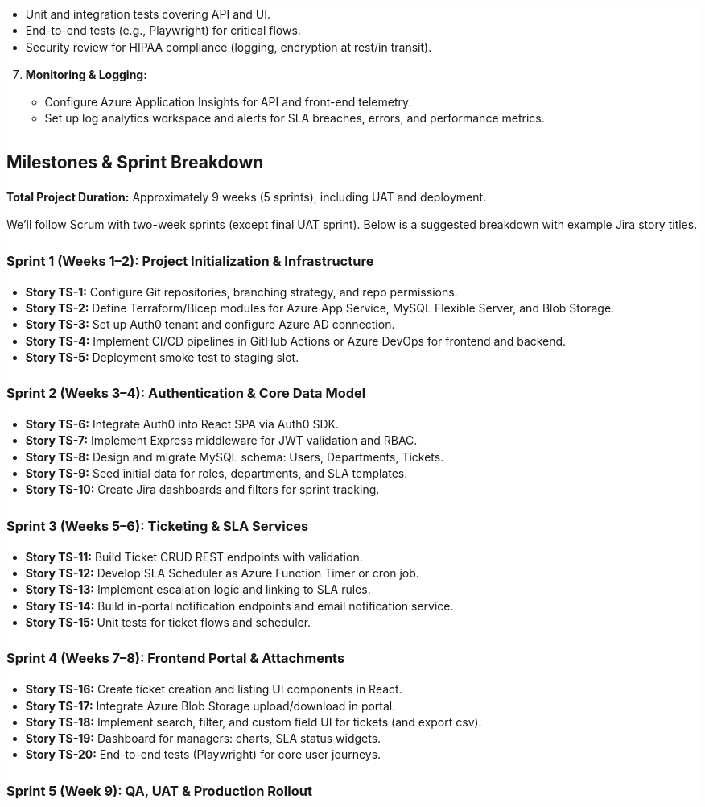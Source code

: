    * Unit and integration tests covering API and UI.
   * End-to-end tests (e.g., Playwright) for critical flows.
   * Security review for HIPAA compliance (logging, encryption at rest/in transit).

7. **Monitoring & Logging:**

   * Configure Azure Application Insights for API and front-end telemetry.
   * Set up log analytics workspace and alerts for SLA breaches, errors, and performance metrics.

## Milestones & Sprint Breakdown

**Total Project Duration:** Approximately 9 weeks (5 sprints), including UAT and deployment.

We’ll follow Scrum with two-week sprints (except final UAT sprint). Below is a suggested breakdown with example Jira story titles.

### Sprint 1 (Weeks 1–2): Project Initialization & Infrastructure

* **Story TS-1:** Configure Git repositories, branching strategy, and repo permissions.
* **Story TS-2:** Define Terraform/Bicep modules for Azure App Service, MySQL Flexible Server, and Blob Storage.
* **Story TS-3:** Set up Auth0 tenant and configure Azure AD connection.
* **Story TS-4:** Implement CI/CD pipelines in GitHub Actions or Azure DevOps for frontend and backend.
* **Story TS-5:** Deployment smoke test to staging slot.

### Sprint 2 (Weeks 3–4): Authentication & Core Data Model

* **Story TS-6:** Integrate Auth0 into React SPA via Auth0 SDK.
* **Story TS-7:** Implement Express middleware for JWT validation and RBAC.
* **Story TS-8:** Design and migrate MySQL schema: Users, Departments, Tickets.
* **Story TS-9:** Seed initial data for roles, departments, and SLA templates.
* **Story TS-10:** Create Jira dashboards and filters for sprint tracking.

### Sprint 3 (Weeks 5–6): Ticketing & SLA Services

* **Story TS-11:** Build Ticket CRUD REST endpoints with validation.
* **Story TS-12:** Develop SLA Scheduler as Azure Function Timer or cron job.
* **Story TS-13:** Implement escalation logic and linking to SLA rules.
* **Story TS-14:** Build in-portal notification endpoints and email notification service.
* **Story TS-15:** Unit tests for ticket flows and scheduler.

### Sprint 4 (Weeks 7–8): Frontend Portal & Attachments

* **Story TS-16:** Create ticket creation and listing UI components in React.
* **Story TS-17:** Integrate Azure Blob Storage upload/download in portal.
* **Story TS-18:** Implement search, filter, and custom field UI for tickets (and export csv).
* **Story TS-19:** Dashboard for managers: charts, SLA status widgets.
* **Story TS-20:** End-to-end tests (Playwright) for core user journeys.

### Sprint 5 (Week 9): QA, UAT & Production Rollout
